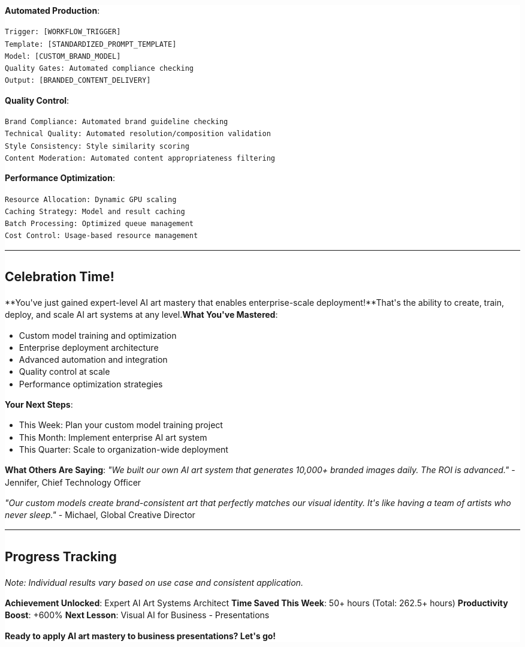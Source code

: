 **Automated Production**:
```
Trigger: [WORKFLOW_TRIGGER]
Template: [STANDARDIZED_PROMPT_TEMPLATE]
Model: [CUSTOM_BRAND_MODEL]
Quality Gates: Automated compliance checking
Output: [BRANDED_CONTENT_DELIVERY]
```

**Quality Control**:
```
Brand Compliance: Automated brand guideline checking
Technical Quality: Automated resolution/composition validation
Style Consistency: Style similarity scoring
Content Moderation: Automated content appropriateness filtering
```

**Performance Optimization**:
```
Resource Allocation: Dynamic GPU scaling
Caching Strategy: Model and result caching
Batch Processing: Optimized queue management
Cost Control: Usage-based resource management
```

---

## Celebration Time!

**You've just gained expert-level AI art mastery that enables enterprise-scale deployment!**That's the ability to create, train, deploy, and scale AI art systems at any level.**What You've Mastered**:
- Custom model training and optimization
- Enterprise deployment architecture
- Advanced automation and integration
- Quality control at scale
- Performance optimization strategies

**Your Next Steps**:
- This Week: Plan your custom model training project
- This Month: Implement enterprise AI art system
- This Quarter: Scale to organization-wide deployment

**What Others Are Saying**:
*"We built our own AI art system that generates 10,000+ branded images daily. The ROI is advanced."* - Jennifer, Chief Technology Officer

*"Our custom models create brand-consistent art that perfectly matches our visual identity. It's like having a team of artists who never sleep."* - Michael, Global Creative Director

---

## Progress Tracking

*Note: Individual results vary based on use case and consistent application.*

**Achievement Unlocked**: Expert AI Art Systems Architect 
**Time Saved This Week**: 50+ hours (Total: 262.5+ hours) 
**Productivity Boost**: +600% 
**Next Lesson**: Visual AI for Business - Presentations

**Ready to apply AI art mastery to business presentations? Let's go!** 